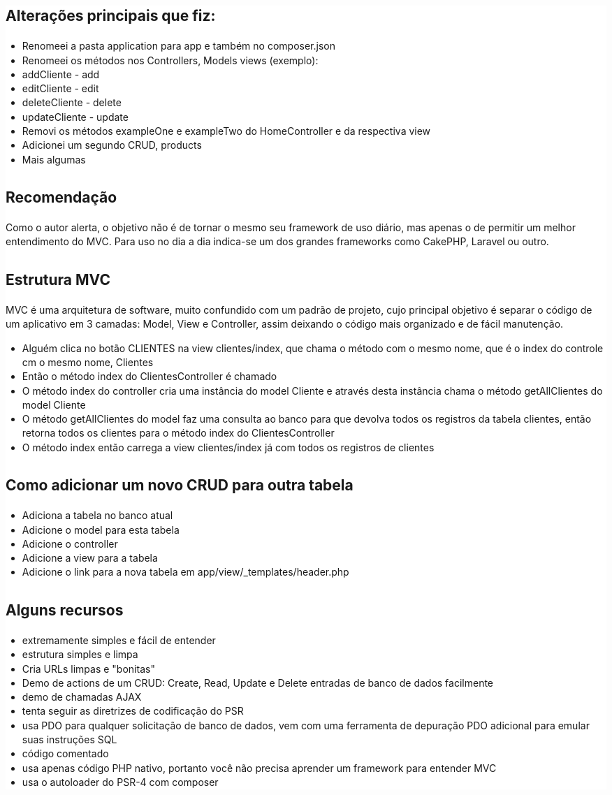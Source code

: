 ## Alterações principais que fiz:

- Renomeei a pasta application para app e também no composer.json
- Renomeei os métodos nos Controllers, Models  views (exemplo):
- addCliente - add
- editCliente - edit
- deleteCliente - delete
- updateCliente - update
- Removi os métodos exampleOne e exampleTwo do HomeController e da respectiva view
- Adicionei um segundo CRUD, products
- Mais algumas

## Recomendação

Como o autor alerta, o objetivo não é de tornar o mesmo seu framework de uso diário, mas apenas o de permitir um melhor entendimento do MVC. Para uso no dia a dia indica-se um dos grandes frameworks como CakePHP, Laravel ou outro.

## Estrutura MVC

MVC é uma arquitetura de software, muito confundido com um padrão de projeto, cujo principal objetivo é separar o código de um aplicativo em 3 camadas: Model, View e Controller, assim deixando o código mais organizado e de fácil manutenção.

- Alguém clica no botão CLIENTES na view clientes/index, que chama o método com o mesmo nome, que é o index do controle cm o mesmo nome, Clientes
- Então o método index do ClientesController é chamado
- O método index do controller cria uma instância do model Cliente e através desta instância chama o  método getAllClientes do model Cliente
- O método getAllClientes do model faz uma consulta ao banco para que devolva todos os registros da tabela clientes, então retorna todos os clientes para o método index do ClientesController
- O método index então carrega a view clientes/index já com todos os registros de clientes

## Como adicionar um novo CRUD para outra tabela

- Adiciona a tabela no banco atual
- Adicione o model para esta tabela
- Adicione o controller
- Adicione a view para a tabela
- Adicione o link para a nova tabela em app/view/_templates/header.php

## Alguns recursos

- extremamente simples e fácil de entender
- estrutura simples e limpa
- Cria URLs limpas e "bonitas"
- Demo de actions de um CRUD: Create, Read, Update e Delete entradas de banco de dados facilmente
- demo de chamadas AJAX
- tenta seguir as diretrizes de codificação do PSR
- usa PDO para qualquer solicitação de banco de dados, vem com uma ferramenta de depuração PDO adicional para emular suas instruções SQL
- código comentado
- usa apenas código PHP nativo, portanto você não precisa aprender um framework para entender MVC
- usa o autoloader do PSR-4 com composer
